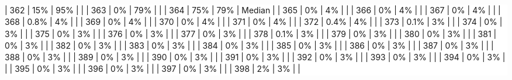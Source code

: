 | 362 | 15% | 95% |  |
| 363 | 0% | 79% |  |
| 364 | 75% | 79% | Median |
| 365 | 0% | 4% |  |
| 366 | 0% | 4% |  |
| 367 | 0% | 4% |  |
| 368 | 0.8% | 4% |  |
| 369 | 0% | 4% |  |
| 370 | 0% | 4% |  |
| 371 | 0% | 4% |  |
| 372 | 0.4% | 4% |  |
| 373 | 0.1% | 3% |  |
| 374 | 0% | 3% |  |
| 375 | 0% | 3% |  |
| 376 | 0% | 3% |  |
| 377 | 0% | 3% |  |
| 378 | 0.1% | 3% |  |
| 379 | 0% | 3% |  |
| 380 | 0% | 3% |  |
| 381 | 0% | 3% |  |
| 382 | 0% | 3% |  |
| 383 | 0% | 3% |  |
| 384 | 0% | 3% |  |
| 385 | 0% | 3% |  |
| 386 | 0% | 3% |  |
| 387 | 0% | 3% |  |
| 388 | 0% | 3% |  |
| 389 | 0% | 3% |  |
| 390 | 0% | 3% |  |
| 391 | 0% | 3% |  |
| 392 | 0% | 3% |  |
| 393 | 0% | 3% |  |
| 394 | 0% | 3% |  |
| 395 | 0% | 3% |  |
| 396 | 0% | 3% |  |
| 397 | 0% | 3% |  |
| 398 | 2% | 3% |  |